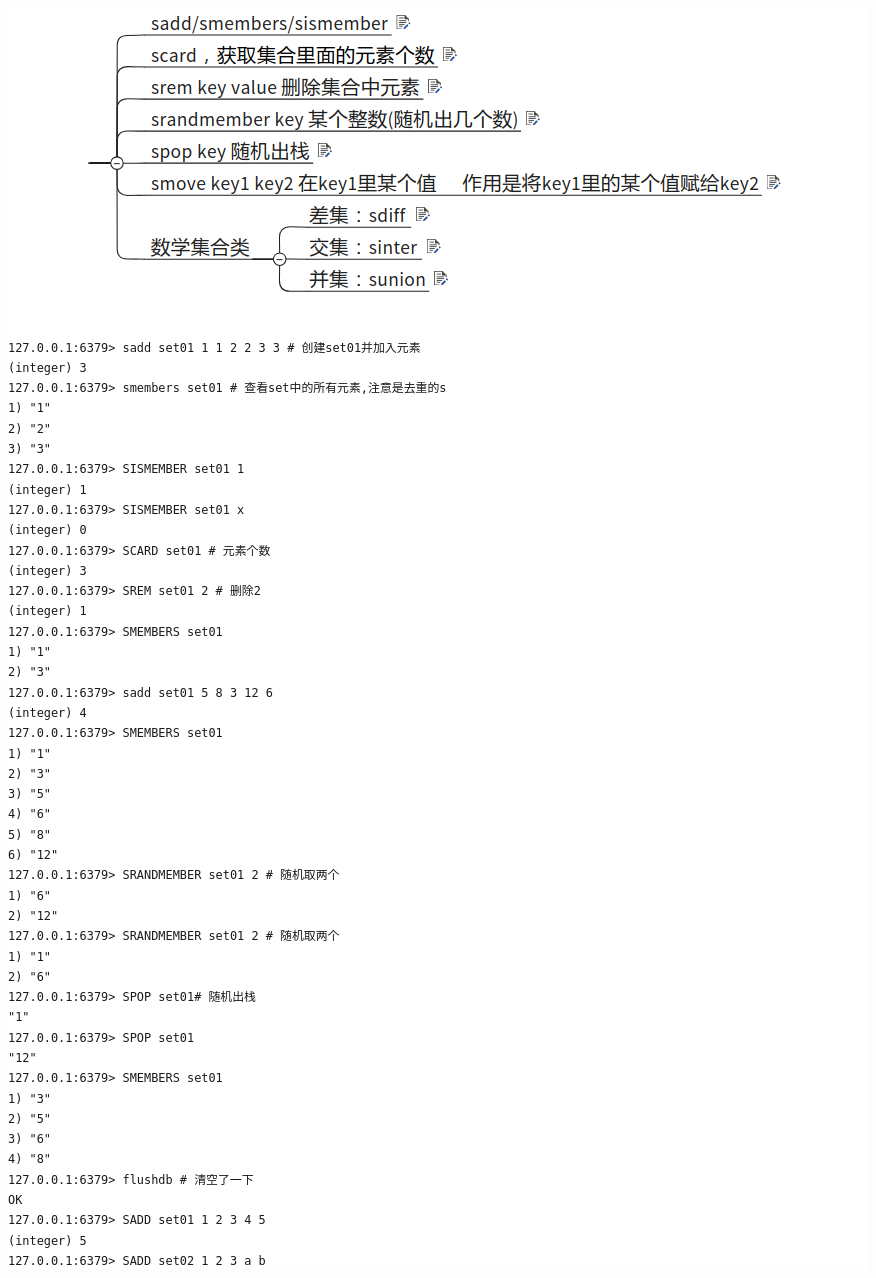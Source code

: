 <div align="center"><img src="images/1_17.png"></div><br>

```shell
127.0.0.1:6379> sadd set01 1 1 2 2 3 3 # 创建set01并加入元素
(integer) 3
127.0.0.1:6379> smembers set01 # 查看set中的所有元素,注意是去重的s
1) "1"
2) "2"
3) "3"
127.0.0.1:6379> SISMEMBER set01 1
(integer) 1
127.0.0.1:6379> SISMEMBER set01 x
(integer) 0
127.0.0.1:6379> SCARD set01 # 元素个数
(integer) 3
127.0.0.1:6379> SREM set01 2 # 删除2
(integer) 1
127.0.0.1:6379> SMEMBERS set01
1) "1"
2) "3"
127.0.0.1:6379> sadd set01 5 8 3 12 6
(integer) 4
127.0.0.1:6379> SMEMBERS set01
1) "1"
2) "3"
3) "5"
4) "6"
5) "8"
6) "12"
127.0.0.1:6379> SRANDMEMBER set01 2 # 随机取两个
1) "6"
2) "12"
127.0.0.1:6379> SRANDMEMBER set01 2 # 随机取两个
1) "1"
2) "6"
127.0.0.1:6379> SPOP set01# 随机出栈
"1"
127.0.0.1:6379> SPOP set01
"12"
127.0.0.1:6379> SMEMBERS set01
1) "3"
2) "5"
3) "6"
4) "8"
127.0.0.1:6379> flushdb # 清空了一下
OK
127.0.0.1:6379> SADD set01 1 2 3 4 5
(integer) 5
127.0.0.1:6379> SADD set02 1 2 3 a b
```